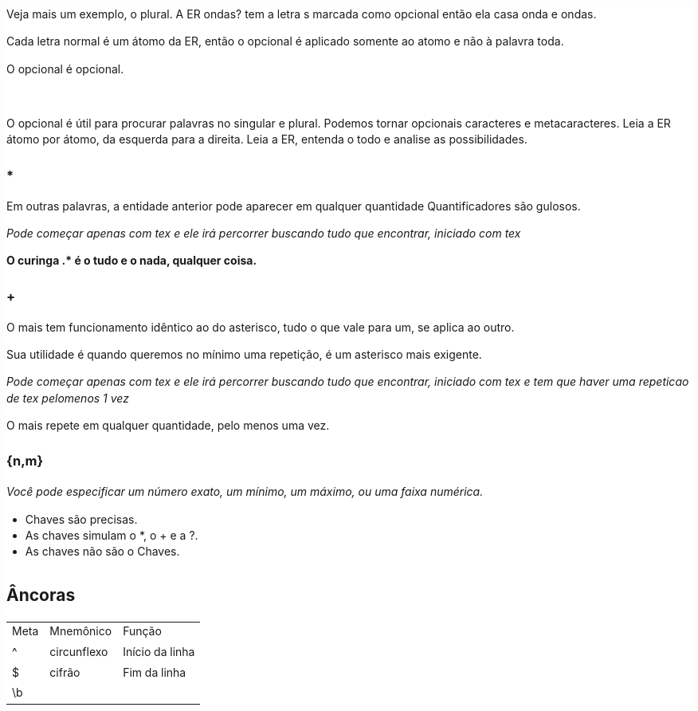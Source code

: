 <p>Veja mais um exemplo, o plural. A ER ondas? tem a letra s marcada como opcional então ela casa onda e ondas.</p>

<p>Cada letra normal é um átomo da ER, então o opcional é aplicado somente ao
atomo e não à palavra toda.</p>

<p>O opcional é opcional.</p>
<br />

<p>O opcional é útil para procurar palavras no singular e plural.
Podemos tornar opcionais caracteres e metacaracteres.
Leia a ER átomo por átomo, da esquerda para a direita.
Leia a ER, entenda o todo e analise as possibilidades.</p>


<h3>*</h3>

<p>Em outras palavras, a entidade anterior pode aparecer em qualquer quantidade Quantificadores são gulosos.</p>

<i>Pode começar apenas com tex e ele irá percorrer buscando tudo que
encontrar, iniciado com tex</i>

<strong>O curinga .* é o tudo e o nada, qualquer coisa.</strong>


<h3>+</h3>

<p>O mais tem funcionamento idêntico ao do asterisco, tudo o que vale para um, se aplica ao outro.</p>

<p>Sua utilidade é quando queremos no mínimo uma repetição, é um asterisco mais
exigente.</p>

<i>Pode começar apenas com tex e ele irá percorrer buscando tudo que
encontrar, iniciado com tex e tem que haver uma repeticao de tex pelomenos
1 vez</i>

<p>O mais repete em qualquer quantidade, pelo menos uma vez.</p>


<h3>{n,m}</h3>
<i>Você pode especificar um número exato, um mínimo, um máximo, ou uma faixa
numérica.</i>

<ul>
    <li>Chaves são precisas.</li>
    <li>As chaves simulam o *, o + e a ?.</li>
    <li>As chaves não são o Chaves.</li>
</ul>

<h2>Âncoras</h2>

<table cellpading="0" cellspacing="0" border="0">
    <tbody>
        <tr>
            <td>Meta</td>
            <td>Mnemônico</td>
            <td>Função</td>
        </tr>
        <tr>
            <td>^</td>
            <td>circunflexo</td>
            <td>Início da linha</td>
        </tr>
        <tr>
            <td>$</td>
            <td>cifrão</td>
            <td>Fim da linha</td>
        </tr>
        <tr>
            <td>\b</td>